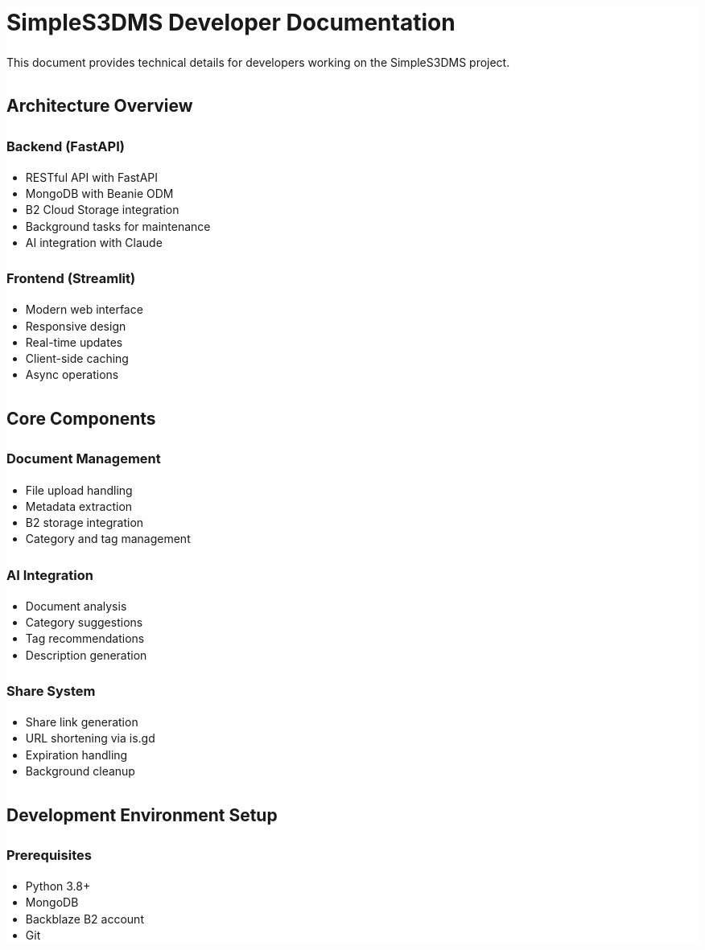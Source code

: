 # SimpleS3DMS Developer Documentation

This document provides technical details for developers working on the SimpleS3DMS project.

## Architecture Overview

### Backend (FastAPI)
- RESTful API with FastAPI
- MongoDB with Beanie ODM
- B2 Cloud Storage integration
- Background tasks for maintenance
- AI integration with Claude

### Frontend (Streamlit)
- Modern web interface
- Responsive design
- Real-time updates
- Client-side caching
- Async operations

## Core Components

### Document Management
- File upload handling
- Metadata extraction
- B2 storage integration
- Category and tag management

### AI Integration
- Document analysis
- Category suggestions
- Tag recommendations
- Description generation

### Share System
- Share link generation
- URL shortening via is.gd
- Expiration handling
- Background cleanup

## Development Environment Setup

### Prerequisites
- Python 3.8+
- MongoDB
- Backblaze B2 account
- Git
